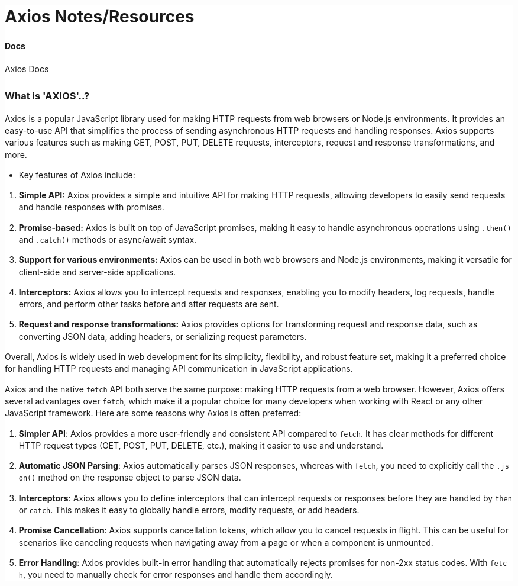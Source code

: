 # Axios Notes/Resources

#### Docs

[Axios Docs](https://axios-http.com/docs/intro)

### What is 'AXIOS'..?

Axios is a popular JavaScript library used for making HTTP requests from web browsers or Node.js environments. It provides an easy-to-use API that simplifies the process of sending asynchronous HTTP requests and handling responses. Axios supports various features such as making GET, POST, PUT, DELETE requests, interceptors, request and response transformations, and more.

- Key features of Axios include:

1. **Simple API:** Axios provides a simple and intuitive API for making HTTP requests, allowing developers to easily send requests and handle responses with promises.

2. **Promise-based:** Axios is built on top of JavaScript promises, making it easy to handle asynchronous operations using `.then()` and `.catch()` methods or async/await syntax.

3. **Support for various environments:** Axios can be used in both web browsers and Node.js environments, making it versatile for client-side and server-side applications.

4. **Interceptors:** Axios allows you to intercept requests and responses, enabling you to modify headers, log requests, handle errors, and perform other tasks before and after requests are sent.

5. **Request and response transformations:** Axios provides options for transforming request and response data, such as converting JSON data, adding headers, or serializing request parameters.

Overall, Axios is widely used in web development for its simplicity, flexibility, and robust feature set, making it a preferred choice for handling HTTP requests and managing API communication in JavaScript applications.

Axios and the native `fetch` API both serve the same purpose: making HTTP requests from a web browser. However, Axios offers several advantages over `fetch`, which make it a popular choice for many developers when working with React or any other JavaScript framework. Here are some reasons why Axios is often preferred:

1. **Simpler API**: Axios provides a more user-friendly and consistent API compared to `fetch`. It has clear methods for different HTTP request types (GET, POST, PUT, DELETE, etc.), making it easier to use and understand.

2. **Automatic JSON Parsing**: Axios automatically parses JSON responses, whereas with `fetch`, you need to explicitly call the `.json()` method on the response object to parse JSON data.

3. **Interceptors**: Axios allows you to define interceptors that can intercept requests or responses before they are handled by `then` or `catch`. This makes it easy to globally handle errors, modify requests, or add headers.

4. **Promise Cancellation**: Axios supports cancellation tokens, which allow you to cancel requests in flight. This can be useful for scenarios like canceling requests when navigating away from a page or when a component is unmounted.

5. **Error Handling**: Axios provides built-in error handling that automatically rejects promises for non-2xx status codes. With `fetch`, you need to manually check for error responses and handle them accordingly.
